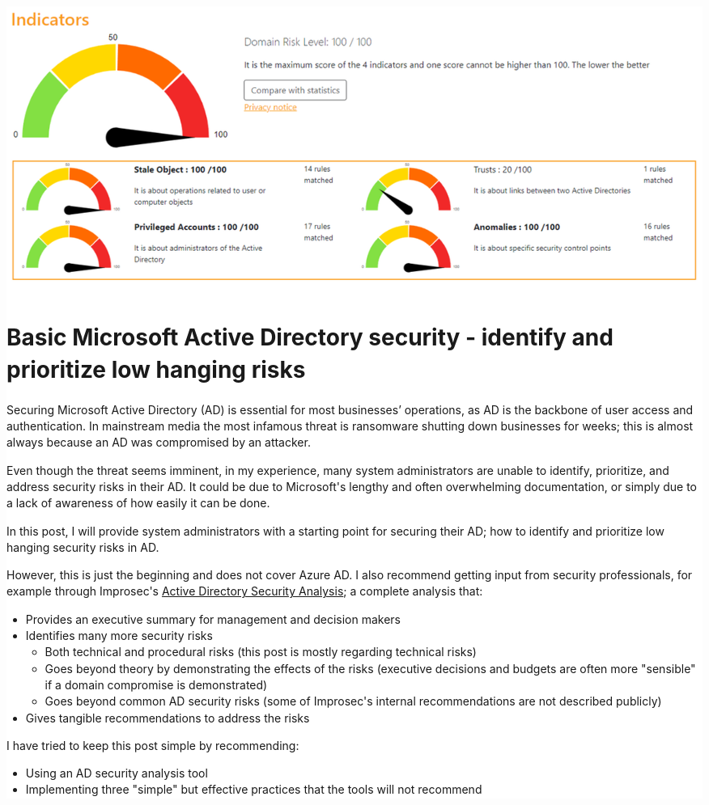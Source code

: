 ![Blog cover PingCastle score](cover-pingcastle-100.png)
# Basic Microsoft Active Directory security - identify and prioritize low hanging risks

Securing Microsoft Active Directory (AD) is essential for most businesses’ operations, as AD is the backbone of user access and authentication. In mainstream media the most infamous threat is ransomware shutting down businesses for weeks; this is almost always because an AD was compromised by an attacker.

Even though the threat seems imminent, in my experience, many system administrators are unable to identify, prioritize, and address security risks in their AD. It could be due to Microsoft's lengthy and often overwhelming documentation, or simply due to a lack of awareness of how easily it can be done.

In this post, I will provide system administrators with a starting point for securing their AD; how to identify and prioritize low hanging security risks in AD.

However, this is just the beginning and does not cover Azure AD.
I also recommend getting input from security professionals, for example through Improsec's [Active Directory Security Analysis](https://improsec.com/en/active-directory-security-analysis); a complete analysis that:
* Provides an executive summary for management and decision makers
* Identifies many more security risks
	* Both technical and procedural risks (this post is mostly regarding technical risks)
	* Goes beyond theory by demonstrating the effects of the risks (executive decisions and budgets are often more "sensible" if a domain compromise is demonstrated)
	* Goes beyond common AD security risks (some of Improsec's internal recommendations are not described publicly)
* Gives tangible recommendations to address the risks

I have tried to keep this post simple by recommending:
* Using an AD security analysis tool
* Implementing three "simple" but effective practices that the tools will not recommend
